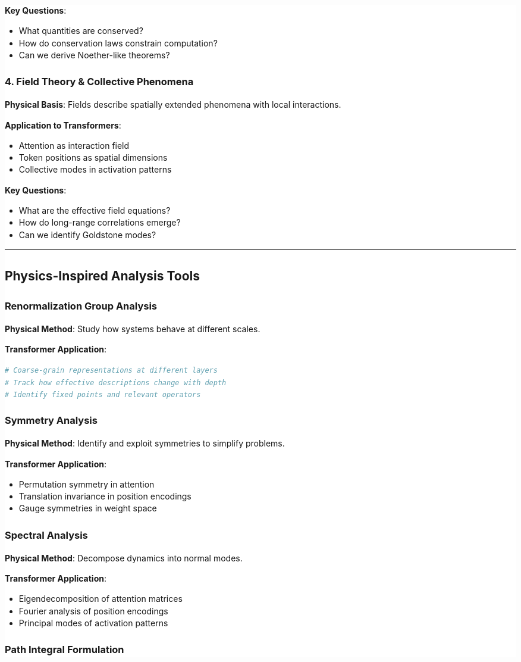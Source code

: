 **Key Questions**:
- What quantities are conserved?
- How do conservation laws constrain computation?
- Can we derive Noether-like theorems?

### 4. Field Theory & Collective Phenomena

**Physical Basis**: Fields describe spatially extended phenomena with local interactions.

**Application to Transformers**:
- Attention as interaction field
- Token positions as spatial dimensions
- Collective modes in activation patterns

**Key Questions**:
- What are the effective field equations?
- How do long-range correlations emerge?
- Can we identify Goldstone modes?

---

## Physics-Inspired Analysis Tools

### Renormalization Group Analysis

**Physical Method**: Study how systems behave at different scales.

**Transformer Application**:
```python
# Coarse-grain representations at different layers
# Track how effective descriptions change with depth
# Identify fixed points and relevant operators
```

### Symmetry Analysis

**Physical Method**: Identify and exploit symmetries to simplify problems.

**Transformer Application**:
- Permutation symmetry in attention
- Translation invariance in position encodings
- Gauge symmetries in weight space

### Spectral Analysis

**Physical Method**: Decompose dynamics into normal modes.

**Transformer Application**:
- Eigendecomposition of attention matrices
- Fourier analysis of position encodings
- Principal modes of activation patterns

### Path Integral Formulation

